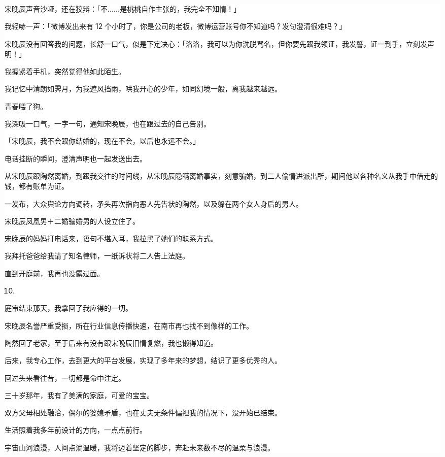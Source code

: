 宋晚辰声音沙哑，还在狡辩：「不……是桃桃自作主张的，我完全不知情！」


我轻哧一声：「微博发出来有 12 个小时了，你是公司的老板，微博运营账号你不知道吗？发句澄清很难吗？」


宋晚辰没有回答我的问题，长舒一口气，似是下定决心：「洛洛，我可以为你洗脱骂名，但你要先跟我领证，我发誓，证一到手，立刻发声明！」


我握紧着手机，突然觉得他如此陌生。


我记忆中清朗如霁月，为我遮风挡雨，哄我开心的少年，如同幻境一般，离我越来越远。


青春喂了狗。


我深吸一口气，一字一句，通知宋晚辰，也在跟过去的自己告别。


「宋晚辰，我不会跟你结婚的，现在不会，以后也永远不会。」


电话挂断的瞬间，澄清声明也一起发送出去。


从宋晚辰跟陶然离婚，到跟我交往的时间线，从宋晚辰隐瞒离婚事实，刻意骗婚，到二人偷情进派出所，期间他以各种名义从我手中借走的钱，都有账单为证。


一发布，大众舆论方向调转，矛头再次指向恶人先告状的陶然，以及躲在两个女人身后的男人。


宋晚辰凤凰男＋二婚骗婚男的人设立住了。


宋晚辰的妈妈打电话来，语句不堪入耳，我拉黑了她们的联系方式。


我拜托爸爸给我请了知名律师，一纸诉状将二人告上法庭。


直到开庭前，我再也没露过面。


10.


庭审结束那天，我拿回了我应得的一切。


宋晚辰名誉严重受损，所在行业信息传播快速，在南市再也找不到像样的工作。


陶然回了老家，至于后来有没有跟宋晚辰旧情复燃，我也懒得知道。


后来，我专心工作，去到更大的平台发展，实现了多年来的梦想，结识了更多优秀的人。


回过头来看往昔，一切都是命中注定。


三十岁那年，我有了美满的家庭，可爱的宝宝。


双方父母相处融洽，偶尔的婆媳矛盾，也在丈夫无条件偏袒我的情况下，没开始已结束。


生活照着我多年前设计的方向，一点点前行。


宇宙山河浪漫，人间点滴温暖，我将迈着坚定的脚步，奔赴未来数不尽的温柔与浪漫。
